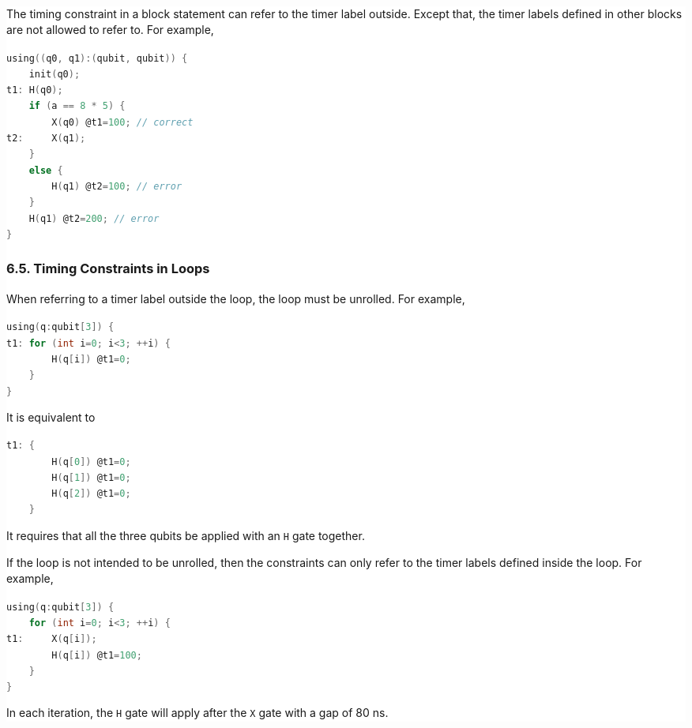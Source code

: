 The timing constraint in a block statement can refer to the timer label outside. Except that, the timer labels defined in other blocks are not allowed to refer to. For example,
```c
using((q0, q1):(qubit, qubit)) {
    init(q0);
t1: H(q0);
    if (a == 8 * 5) {
        X(q0) @t1=100; // correct
t2:     X(q1);
    }
    else {
        H(q1) @t2=100; // error
    }
    H(q1) @t2=200; // error
}
```
### 6.5. Timing Constraints in Loops
When referring to a timer label outside the loop, the loop must be unrolled. For example,
```c
using(q:qubit[3]) {
t1: for (int i=0; i<3; ++i) {
        H(q[i]) @t1=0;
    }
}
```
It is equivalent to
```c
t1: {
        H(q[0]) @t1=0;
        H(q[1]) @t1=0;
        H(q[2]) @t1=0;
    }
```
It requires that all the three qubits be applied with an `H` gate together.

If the loop is not intended to be unrolled, then the constraints can only refer to the timer labels defined inside the loop. For example,
```c
using(q:qubit[3]) {
    for (int i=0; i<3; ++i) {
t1:     X(q[i]);
        H(q[i]) @t1=100;
    }
}
```
In each iteration, the `H` gate will apply after the `X` gate with a gap of 80 ns.